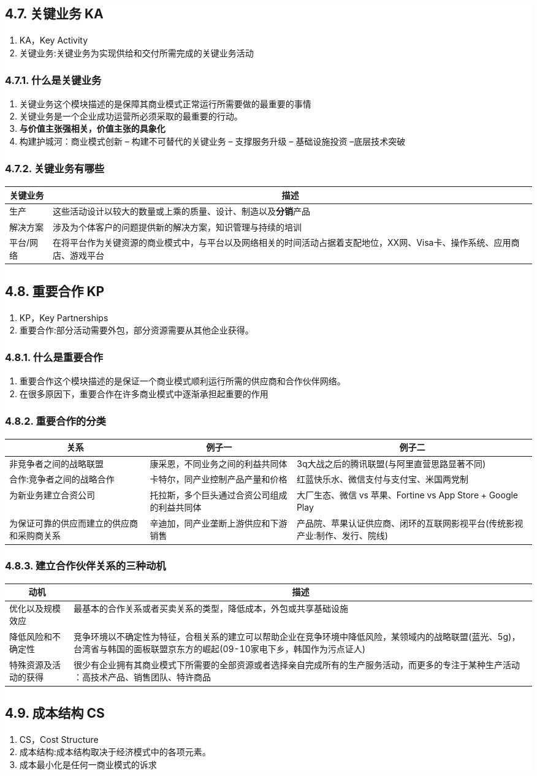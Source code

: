 ## 4.7. 关键业务 KA
1. KA，Key Activity
2. 关键业务:关键业务为实现供给和交付所需完成的关键业务活动

### 4.7.1. 什么是关键业务
1. 关键业务这个模块描述的是保障其商业模式正常运行所需要做的最重要的事情
2. 关键业务是一个企业成功运营所必须采取的最重要的行动。
3. **与价值主张强相关，价值主张的具象化**
4. 构建护城河：商业模式创新 – 构建不可替代的关键业务 – 支撑服务升级 – 基础设施投资 –底层技术突破


### 4.7.2. 关键业务有哪些
| 关键业务  | 描述                                                                                                                     |
| --------- | ------------------------------------------------------------------------------------------------------------------------ |
| 生产      | 这些活动设计以较大的数量或上乘的质量、设计、制造以及**分销**产品                                                         |
| 解决方案  | 涉及为个体客户的问题提供新的解决方案，知识管理与持续的培训                                                               |
| 平台/网络 | 在将平台作为关键资源的商业模式中，与平台以及网络相关的时间活动占据着支配地位，XX网、Visa卡、操作系统、应用商店、游戏平台 |

## 4.8. 重要合作 KP
1. KP，Key Partnerships
2. 重要合作:部分活动需要外包，部分资源需要从其他企业获得。

### 4.8.1. 什么是重要合作
1. 重要合作这个模块描述的是保证一个商业模式顺利运行所需的供应商和合作伙伴网络。
2. 在很多原因下，重要合作在许多商业模式中逐渐承担起重要的作用

### 4.8.2. 重要合作的分类
| 关系                                       | 例子一                                       | 例子二                                                                      |
| ------------------------------------------ | -------------------------------------------- | --------------------------------------------------------------------------- |
| 非竞争者之间的战略联盟                     | 康采恩，不同业务之间的利益共同体             | 3q大战之后的腾讯联盟(与阿里直营思路显著不同)                                |
| 合作:竞争者之间的战略合作                  | 卡特尔，同产业控制产品产量和价格             | 红蓝快乐水、微信支付与支付宝、米国两党制                                    |
| 为新业务建立合资公司                       | 托拉斯，多个巨头通过合资公司组成的利益共同体 | 大厂生态、微信 vs 苹果、Fortine vs App Store + Google Play                  |
| 为保证可靠的供应而建立的供应商和采购商关系 | 辛迪加，同产业垄断上游供应和下游销售         | 产品院、苹果认证供应商、闭环的互联网影视平台(传统影视产业:制作、发行、院线) |

### 4.8.3. 建立合作伙伴关系的三种动机

| 动机                 | 描述                                                                                                                                                                        |
| -------------------- | --------------------------------------------------------------------------------------------------------------------------------------------------------------------------- |
| 优化以及规模效应     | 最基本的合作关系或者买卖关系的类型，降低成本，外包或共享基础设施                                                                                                            |
| 降低风险和不确定性   | 竞争环境以不确定性为特征，合租关系的建立可以帮助企业在竞争环境中降低风险，某领域内的战略联盟(蓝光、5g)，台湾省与韩国的面板联盟京东方的崛起(09-10家电下乡，韩国作为污点证人) |
| 特殊资源及活动的获得 | 很少有企业拥有其商业模式下所需要的全部资源或者选择亲自完成所有的生产服务活动，而更多的专注于某种生产活动 ：高技术产品、销售团队、特许商品                                   |

## 4.9. 成本结构 CS
1. CS，Cost Structure
2. 成本结构:成本结构取决于经济模式中的各项元素。
3. 成本最小化是任何一商业模式的诉求
